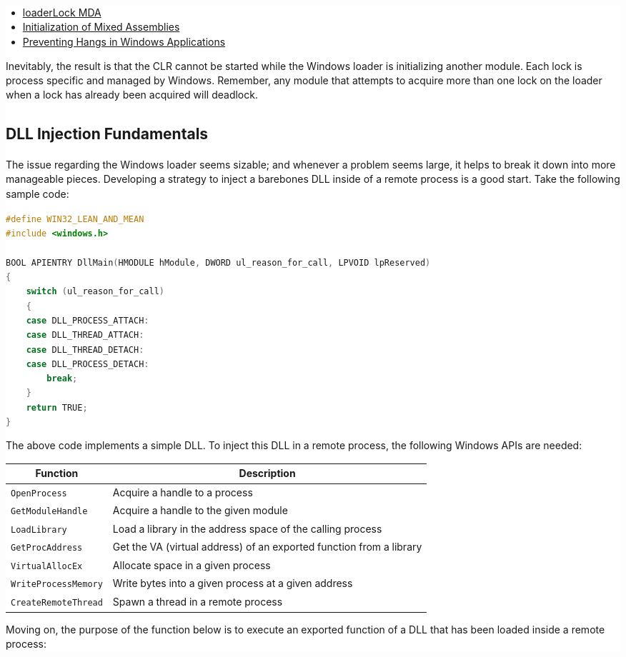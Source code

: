 *   [loaderLock MDA](http://msdn.microsoft.com/en-us/library/ms172219(v=VS.100).aspx)
*   [Initialization of Mixed Assemblies](http://msdn.microsoft.com/en-us/library/ms173266.aspx)
*   [Preventing Hangs in Windows Applications](http://msdn.microsoft.com/en-us/library/windows/desktop/dd744765(v=vs.85).aspx)

Inevitably, the result is that the CLR cannot be started while the Windows loader is initializing another module. Each lock is process specific and managed by Windows. Remember, any module that attempts to acquire more than one lock on the loader when a lock has already been acquired will deadlock.

## DLL Injection Fundamentals

The issue regarding the Windows loader seems sizable; and whenever a problem seems large, it helps to break it down into more manageable pieces. Developing a strategy to inject a barebones DLL inside of a remote process is a good start. Take the following sample code:

```c++
#define WIN32_LEAN_AND_MEAN
#include <windows.h>

BOOL APIENTRY DllMain(HMODULE hModule, DWORD ul_reason_for_call, LPVOID lpReserved)
{
    switch (ul_reason_for_call)
    {
    case DLL_PROCESS_ATTACH:
    case DLL_THREAD_ATTACH:
    case DLL_THREAD_DETACH:
    case DLL_PROCESS_DETACH:
        break;
    }
    return TRUE;
}
```

The above code implements a simple DLL. To inject this DLL in a remote process, the following Windows APIs are needed:

| Function              | Description                                        |
|-----------------------|----------------------------------------------------|
| `OpenProcess`         | Acquire a handle to a process                      |
| `GetModuleHandle`     | Acquire a handle to the given module               |
| `LoadLibrary`         | Load a library in the address space of the calling process |
| `GetProcAddress`      | Get the VA (virtual address) of an exported function from a library |
| `VirtualAllocEx`      | Allocate space in a given process                  |
| `WriteProcessMemory`  | Write bytes into a given process at a given address |
| `CreateRemoteThread`  | Spawn a thread in a remote process                 |

Moving on, the purpose of the function below is to execute an exported function of a DLL that has been loaded inside a remote process:
